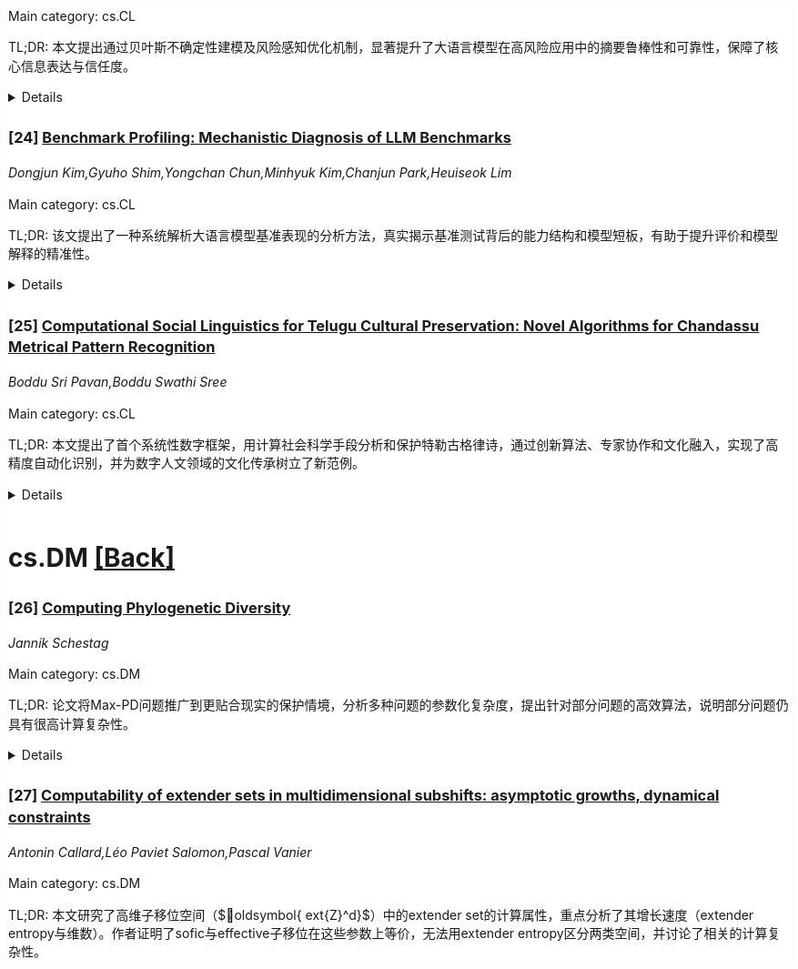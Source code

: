 Main category: cs.CL

TL;DR: 本文提出通过贝叶斯不确定性建模及风险感知优化机制，显著提升了大语言模型在高风险应用中的摘要鲁棒性和可靠性，保障了核心信息表达与信任度。


<details><summary>Details</summary></details>


### [24] [Benchmark Profiling: Mechanistic Diagnosis of LLM Benchmarks](https://arxiv.org/abs/2510.01232)
*Dongjun Kim,Gyuho Shim,Yongchan Chun,Minhyuk Kim,Chanjun Park,Heuiseok Lim*

Main category: cs.CL

TL;DR: 该文提出了一种系统解析大语言模型基准表现的分析方法，真实揭示基准测试背后的能力结构和模型短板，有助于提升评价和模型解释的精准性。


<details><summary>Details</summary></details>


### [25] [Computational Social Linguistics for Telugu Cultural Preservation: Novel Algorithms for Chandassu Metrical Pattern Recognition](https://arxiv.org/abs/2510.01233)
*Boddu Sri Pavan,Boddu Swathi Sree*

Main category: cs.CL

TL;DR: 本文提出了首个系统性数字框架，用计算社会科学手段分析和保护特勒古格律诗，通过创新算法、专家协作和文化融入，实现了高精度自动化识别，并为数字人文领域的文化传承树立了新范例。


<details><summary>Details</summary></details>


<div id='cs.DM'></div>

# cs.DM [[Back]](#toc)

### [26] [Computing Phylogenetic Diversity](https://arxiv.org/abs/2510.01849)
*Jannik Schestag*

Main category: cs.DM

TL;DR: 论文将Max-PD问题推广到更贴合现实的保护情境，分析多种问题的参数化复杂度，提出针对部分问题的高效算法，说明部分问题仍具有很高计算复杂性。


<details><summary>Details</summary></details>


### [27] [Computability of extender sets in multidimensional subshifts: asymptotic growths, dynamical constraints](https://arxiv.org/abs/2401.07549)
*Antonin Callard,Léo Paviet Salomon,Pascal Vanier*

Main category: cs.DM

TL;DR: 本文研究了高维子移位空间（$oldsymbol{	ext{Z}^d}$）中的extender set的计算属性，重点分析了其增长速度（extender entropy与维数）。作者证明了sofic与effective子移位在这些参数上等价，无法用extender entropy区分两类空间，并讨论了相关的计算复杂性。
